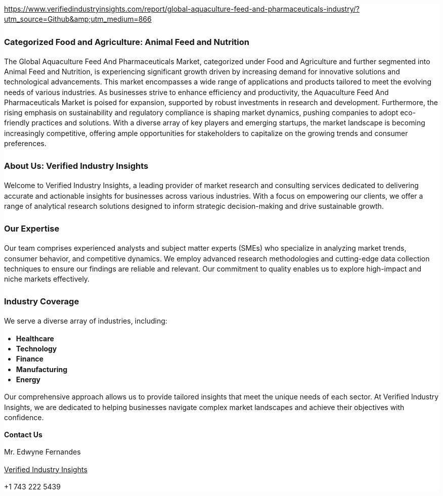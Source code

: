 </strong><a href="https://www.verifiedindustryinsights.com/report/global-aquaculture-feed-and-pharmaceuticals-industry/?utm_source=Github&amp;utm_medium=866">https://www.verifiedindustryinsights.com/report/global-aquaculture-feed-and-pharmaceuticals-industry/?utm_source=Github&amp;utm_medium=866</a>&nbsp;</p><h3>Categorized Food and Agriculture: Animal Feed and Nutrition </h3><p>The Global Aquaculture Feed And Pharmaceuticals Market, categorized under Food and Agriculture and further segmented into Animal Feed and Nutrition, is experiencing significant growth driven by increasing demand for innovative solutions and technological advancements. This market encompasses a wide range of applications and products tailored to meet the evolving needs of various industries. As businesses strive to enhance efficiency and productivity, the Aquaculture Feed And Pharmaceuticals Market is poised for expansion, supported by robust investments in research and development. Furthermore, the rising emphasis on sustainability and regulatory compliance is shaping market dynamics, pushing companies to adopt eco-friendly practices and solutions. With a diverse array of key players and emerging startups, the market landscape is becoming increasingly competitive, offering ample opportunities for stakeholders to capitalize on the growing trends and consumer preferences.</p><h3>About Us: Verified Industry Insights</h3><p>Welcome to Verified Industry Insights, a leading provider of market research and consulting services dedicated to delivering accurate and actionable insights for businesses across various industries. With a focus on empowering our clients, we offer a range of analytical research solutions designed to inform strategic decision-making and drive sustainable growth.</p><h3>Our Expertise</h3><p>Our team comprises experienced analysts and subject matter experts (SMEs) who specialize in analyzing market trends, consumer behavior, and competitive dynamics. We employ advanced research methodologies and cutting-edge data collection techniques to ensure our findings are reliable and relevant. Our commitment to quality enables us to explore high-impact and niche markets effectively.</p><h3>Industry Coverage</h3><p>We serve a diverse array of industries, including:</p><ul><li><strong>Healthcare</strong></li><li><strong>Technology</strong></li><li><strong>Finance</strong></li><li><strong>Manufacturing</strong></li><li><strong>Energy</strong></li></ul><p>Our comprehensive approach allows us to provide tailored insights that meet the unique needs of each sector. At Verified Industry Insights, we are dedicated to helping businesses navigate complex market landscapes and achieve their objectives with confidence.</p><p><strong>Contact Us</strong></p><p>Mr. Edwyne Fernandes</p><p><a href="https://www.verifiedindustryinsights.com/">Verified Industry Insights</a></p><p>+1 743 222 5439</p>
